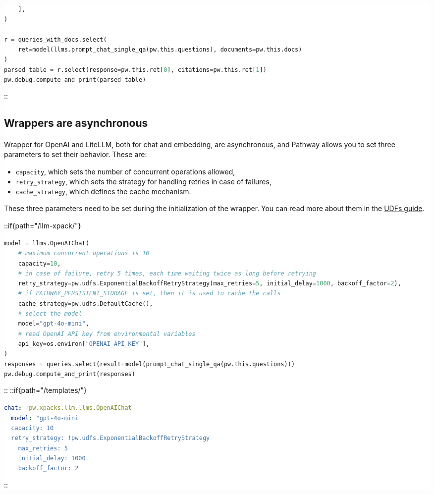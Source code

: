 ```python
    ],
)

r = queries_with_docs.select(
    ret=model(llms.prompt_chat_single_qa(pw.this.questions), documents=pw.this.docs)
)
parsed_table = r.select(response=pw.this.ret[0], citations=pw.this.ret[1])
pw.debug.compute_and_print(parsed_table)
```
::

## Wrappers are asynchronous
Wrapper for OpenAI and LiteLLM, both for chat and embedding, are asynchronous, and Pathway allows you to set three parameters to set their behavior. These are:
- `capacity`, which sets the number of concurrent operations allowed,
- `retry_strategy`, which sets the strategy for handling retries in case of failures,
- `cache_strategy`, which defines the cache mechanism.

These three parameters need to be set during the initialization of the wrapper. You can read more about them in the [UDFs guide](/developers/user-guide/data-transformation/user-defined-functions#asyncexecutor).

::if{path="/llm-xpack/"}
```python
model = llms.OpenAIChat(
    # maximum concurrent operations is 10
    capacity=10,
    # in case of failure, retry 5 times, each time waiting twice as long before retrying
    retry_strategy=pw.udfs.ExponentialBackoffRetryStrategy(max_retries=5, initial_delay=1000, backoff_factor=2),
    # if PATHWAY_PERSISTENT_STORAGE is set, then it is used to cache the calls
    cache_strategy=pw.udfs.DefaultCache(),
    # select the model
    model="gpt-4o-mini",
    # read OpenAI API key from environmental variables
    api_key=os.environ["OPENAI_API_KEY"],
)
responses = queries.select(result=model(prompt_chat_single_qa(pw.this.questions)))
pw.debug.compute_and_print(responses)
```
::
::if{path="/templates/"}
```yaml
chat: !pw.xpacks.llm.llms.OpenAIChat
  model: "gpt-4o-mini
  capacity: 10
  retry_strategy: !pw.udfs.ExponentialBackoffRetryStrategy
    max_retries: 5
    initial_delay: 1000
    backoff_factor: 2
```
::

